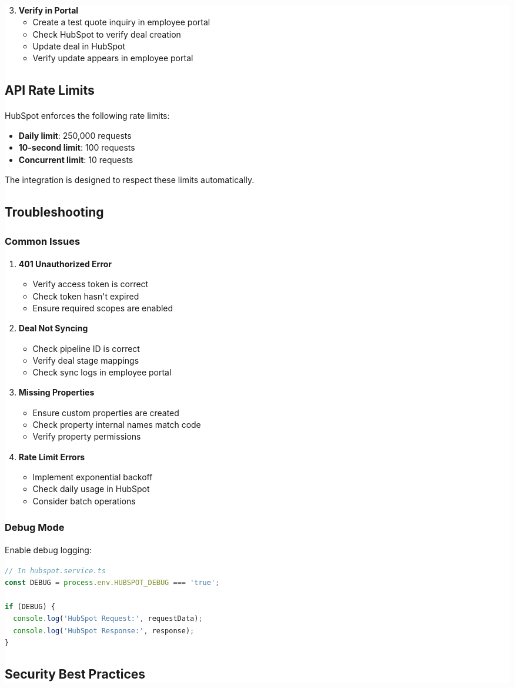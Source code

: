 3. **Verify in Portal**
   - Create a test quote inquiry in employee portal
   - Check HubSpot to verify deal creation
   - Update deal in HubSpot
   - Verify update appears in employee portal

## API Rate Limits

HubSpot enforces the following rate limits:
- **Daily limit**: 250,000 requests
- **10-second limit**: 100 requests
- **Concurrent limit**: 10 requests

The integration is designed to respect these limits automatically.

## Troubleshooting

### Common Issues

1. **401 Unauthorized Error**
   - Verify access token is correct
   - Check token hasn't expired
   - Ensure required scopes are enabled

2. **Deal Not Syncing**
   - Check pipeline ID is correct
   - Verify deal stage mappings
   - Check sync logs in employee portal

3. **Missing Properties**
   - Ensure custom properties are created
   - Check property internal names match code
   - Verify property permissions

4. **Rate Limit Errors**
   - Implement exponential backoff
   - Check daily usage in HubSpot
   - Consider batch operations

### Debug Mode

Enable debug logging:
```javascript
// In hubspot.service.ts
const DEBUG = process.env.HUBSPOT_DEBUG === 'true';

if (DEBUG) {
  console.log('HubSpot Request:', requestData);
  console.log('HubSpot Response:', response);
}
```

## Security Best Practices
